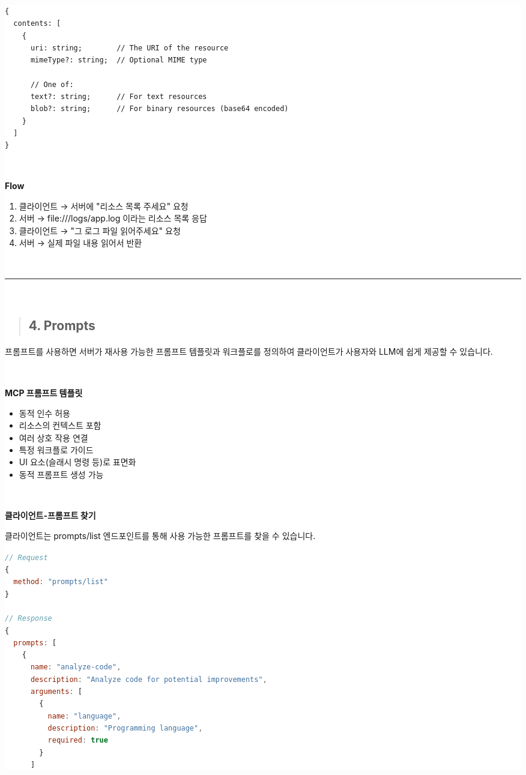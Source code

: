 ```javascrjpt
{
  contents: [
    {
      uri: string;        // The URI of the resource
      mimeType?: string;  // Optional MIME type

      // One of:
      text?: string;      // For text resources
      blob?: string;      // For binary resources (base64 encoded)
    }
  ]
}
```

<br/>


**Flow**

1. 클라이언트 → 서버에 "리소스 목록 주세요" 요청
2. 서버 → file:///logs/app.log 이라는 리소스 목록 응답
3. 클라이언트 → "그 로그 파일 읽어주세요" 요청
4. 서버 → 실제 파일 내용 읽어서 반환


<br/>

---

<br/>

> ## 4. Prompts

프롬프트를 사용하면 서버가 재사용 가능한 프롬프트 템플릿과 워크플로를 정의하여 클라이언트가 사용자와 LLM에 쉽게 제공할 수 있습니다.

<br/>

**MCP 프롬프트 템플릿**

- 동적 인수 허용
- 리소스의 컨텍스트 포함
- 여러 상호 작용 연결
- 특정 워크플로 가이드
- UI 요소(슬래시 명령 등)로 표면화
- 동적 프롬프트 생성 가능

<br/>

**클라이언트-프롬프트 찾기**

클라이언트는 prompts/list 엔드포인트를 통해 사용 가능한 프롬프트를 찾을 수 있습니다.

```javascript
// Request
{
  method: "prompts/list"
}

// Response
{
  prompts: [
    {
      name: "analyze-code",
      description: "Analyze code for potential improvements",
      arguments: [
        {
          name: "language",
          description: "Programming language",
          required: true
        }
      ]
```
